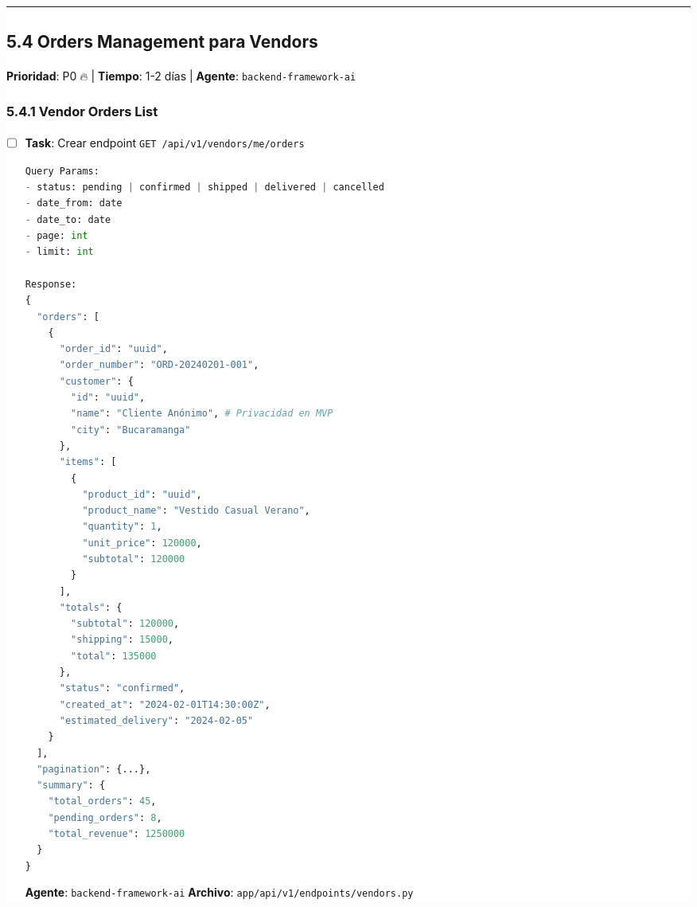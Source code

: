
---

## 5.4 Orders Management para Vendors
**Prioridad**: P0 🔥 | **Tiempo**: 1-2 días | **Agente**: `backend-framework-ai`

### 5.4.1 Vendor Orders List
- [ ] **Task**: Crear endpoint `GET /api/v1/vendors/me/orders`
  ```python
  Query Params:
  - status: pending | confirmed | shipped | delivered | cancelled
  - date_from: date
  - date_to: date
  - page: int
  - limit: int

  Response:
  {
    "orders": [
      {
        "order_id": "uuid",
        "order_number": "ORD-20240201-001",
        "customer": {
          "id": "uuid",
          "name": "Cliente Anónimo", # Privacidad en MVP
          "city": "Bucaramanga"
        },
        "items": [
          {
            "product_id": "uuid",
            "product_name": "Vestido Casual Verano",
            "quantity": 1,
            "unit_price": 120000,
            "subtotal": 120000
          }
        ],
        "totals": {
          "subtotal": 120000,
          "shipping": 15000,
          "total": 135000
        },
        "status": "confirmed",
        "created_at": "2024-02-01T14:30:00Z",
        "estimated_delivery": "2024-02-05"
      }
    ],
    "pagination": {...},
    "summary": {
      "total_orders": 45,
      "pending_orders": 8,
      "total_revenue": 1250000
    }
  }
  ```
  **Agente**: `backend-framework-ai`
  **Archivo**: `app/api/v1/endpoints/vendors.py`
